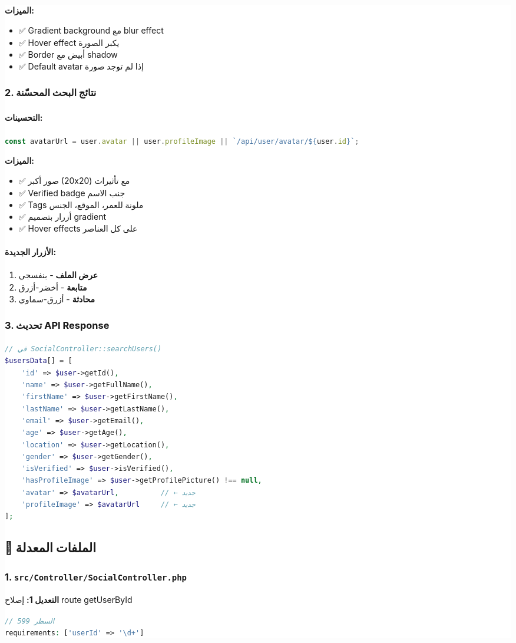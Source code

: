 **الميزات:**
- ✅ Gradient background مع blur effect
- ✅ Hover effect يكبر الصورة
- ✅ Border أبيض مع shadow
- ✅ Default avatar إذا لم توجد صورة

### 2. **نتائج البحث المحسّنة**

#### التحسينات:
```javascript
const avatarUrl = user.avatar || user.profileImage || `/api/user/avatar/${user.id}`;
```

**الميزات:**
- ✅ صور أكبر (20x20) مع تأثيرات
- ✅ Verified badge جنب الاسم
- ✅ Tags ملونة للعمر، الموقع، الجنس
- ✅ أزرار بتصميم gradient
- ✅ Hover effects على كل العناصر

#### الأزرار الجديدة:
1. **عرض الملف** - بنفسجي
2. **متابعة** - أخضر-أزرق
3. **محادثة** - أزرق-سماوي

### 3. **تحديث API Response**

```php
// في SocialController::searchUsers()
$usersData[] = [
    'id' => $user->getId(),
    'name' => $user->getFullName(),
    'firstName' => $user->getFirstName(),
    'lastName' => $user->getLastName(),
    'email' => $user->getEmail(),
    'age' => $user->getAge(),
    'location' => $user->getLocation(),
    'gender' => $user->getGender(),
    'isVerified' => $user->isVerified(),
    'hasProfileImage' => $user->getProfilePicture() !== null,
    'avatar' => $avatarUrl,          // ← جديد
    'profileImage' => $avatarUrl     // ← جديد
];
```

## 📁 الملفات المعدلة

### 1. `src/Controller/SocialController.php`

**التعديل 1:** إصلاح route getUserById
```php
// السطر 599
requirements: ['userId' => '\d+']
```
